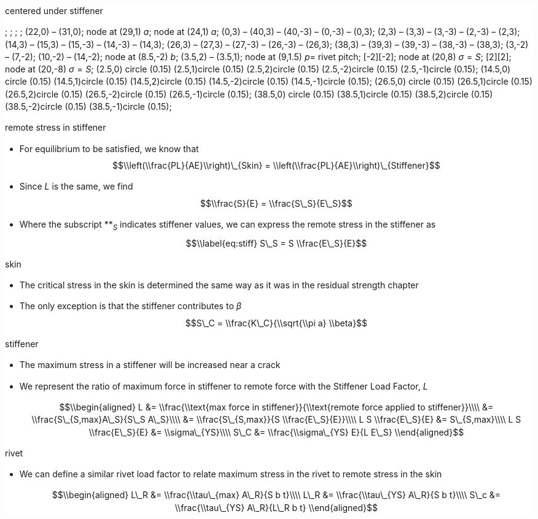 <span>centered under stiffener</span>

; ; ; ; (22,0) – (31,0); node at (29,1) <span>*a*</span>; node at (24,1) <span>*a*</span>; (0,3) – (40,3) – (40,-3) – (0,-3) – (0,3); (2,3) – (3,3) – (3,-3) – (2,-3) – (2,3); (14,3) – (15,3) – (15,-3) – (14,-3) – (14,3); (26,3) – (27,3) – (27,-3) – (26,-3) – (26,3); (38,3) – (39,3) – (39,-3) – (38,-3) – (38,3); (3,-2) – (7,-2); (10,-2) – (14,-2); node at (8.5,-2) <span>*b*</span>; (3.5,2) – (3.5,1); node at (9,1.5) <span>*p*= rivet pitch</span>; \[-2\]\[-2\]; node at (20,8) <span>*σ* = *S*</span>; \[2\]\[2\]; node at (20,-8) <span>*σ* = *S*</span>; (2.5,0) circle (0.15) (2.5,1)circle (0.15) (2.5,2)circle (0.15) (2.5,-2)circle (0.15) (2.5,-1)circle (0.15); (14.5,0) circle (0.15) (14.5,1)circle (0.15) (14.5,2)circle (0.15) (14.5,-2)circle (0.15) (14.5,-1)circle (0.15); (26.5,0) circle (0.15) (26.5,1)circle (0.15) (26.5,2)circle (0.15) (26.5,-2)circle (0.15) (26.5,-1)circle (0.15); (38.5,0) circle (0.15) (38.5,1)circle (0.15) (38.5,2)circle (0.15) (38.5,-2)circle (0.15) (38.5,-1)circle (0.15);

<span>remote stress in stiffener</span>

-   For equilibrium to be satisfied, we know that
    $$\\left(\\frac{PL}{AE}\\right)\_{Skin} = \\left(\\frac{PL}{AE}\\right)\_{Stiffener}$$

-   Since *L* is the same, we find
    $$\\frac{S}{E} = \\frac{S\_S}{E\_S}$$

-   Where the subscript **<sub>*S*</sub> indicates stiffener values, we can express the remote stress in the stiffener as
    $$\\label{eq:stiff}
            S\_S = S \\frac{E\_S}{E}$$

<span>skin</span>

-   The critical stress in the skin is determined the same way as it was in the residual strength chapter

-   The only exception is that the stiffener contributes to *β*
    $$S\_C = \\frac{K\_C}{\\sqrt{\\pi a} \\beta}$$

<span>stiffener</span>

-   The maximum stress in a stiffener will be increased near a crack

-   We represent the ratio of maximum force in stiffener to remote force with the Stiffener Load Factor, *L*

    $$\\begin{aligned}
            L &= \\frac{\\text{max force in stiffener}}{\\text{remote force applied to stiffener}}\\\\
            &= \\frac{S\_{S,max}A\_S}{S\_S A\_S}\\\\
            &= \\frac{S\_{S,max}}{S \\frac{E\_S}{E}}\\\\
            L S \\frac{E\_S}{E} &= S\_{S,max}\\\\
            L S \\frac{E\_S}{E} &= \\sigma\_{YS}\\\\
            S\_C &= \\frac{\\sigma\_{YS} E}{L E\_S}
            \\end{aligned}$$

<span>rivet</span>

-   We can define a similar rivet load factor to relate maximum stress in the rivet to remote stress in the skin

    $$\\begin{aligned}
                L\_R &= \\frac{\\tau\_{max} A\_R}{S b t}\\\\
                L\_R &= \\frac{\\tau\_{YS} A\_R}{S b t}\\\\
                S\_c &= \\frac{\\tau\_{YS} A\_R}{L\_R b t}
                \\end{aligned}$$
